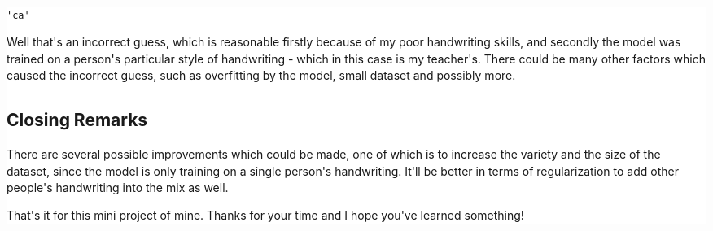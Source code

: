     'ca'

Well that's an incorrect guess, which is reasonable firstly because of my poor handwriting skills, and secondly the model was trained on a person's particular style of handwriting - which in this case is my teacher's. There could be many other factors which caused the incorrect guess, such as overfitting by the model, small dataset and possibly more.

## Closing Remarks

There are several possible improvements which could be made, one of which is to increase the variety and the size of the dataset, since the model is only training on a single person's handwriting. It'll be better in terms of regularization to add other people's handwriting into the mix as well.

That's it for this mini project of mine. Thanks for your time and I hope you've learned something!
